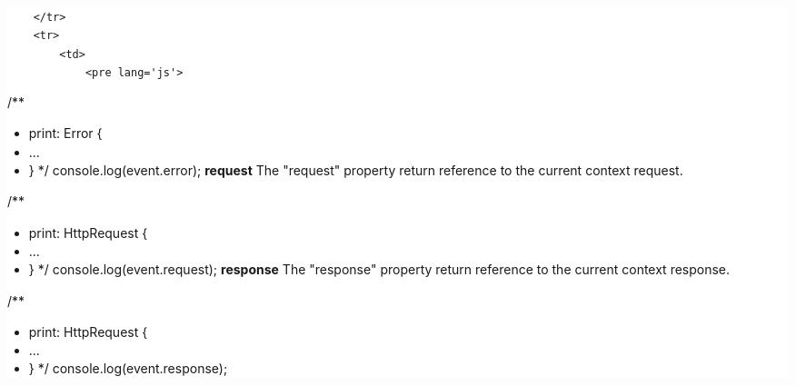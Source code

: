 		</tr>
		<tr>
			<td>
				<pre lang='js'> 
/**
* print: Error {
*  ...
* }
*/
console.log(event.error); 
				</pre>
			</td>
		</tr>
	</tbody>
	<tbody>
		<tr>
			<td>
				<b>request</b>
			</td>			
		</tr>
		<tr>
			<td>
				The "request" property return reference to the current context request.
			</td>
		</tr>
		<tr>
			<td>
				<pre lang='js'>
/**
* print: HttpRequest {
*  ...
* }
*/
console.log(event.request); 
				</pre>
			</td>
		</tr>
	</tbody>
	<tbody>
		<tr>
			<td>
				<b>response</b>
			</td>			
		</tr>
		<tr>
			<td>
				The "response" property return reference to the current context response.
			</td>
		</tr>
		<tr>
			<td>
				<pre lang='js'>
/**
* print: HttpRequest {
*  ...
* }
*/
console.log(event.response); 
				</pre>
			</td>
		</tr>
	</tbody>
</table>
